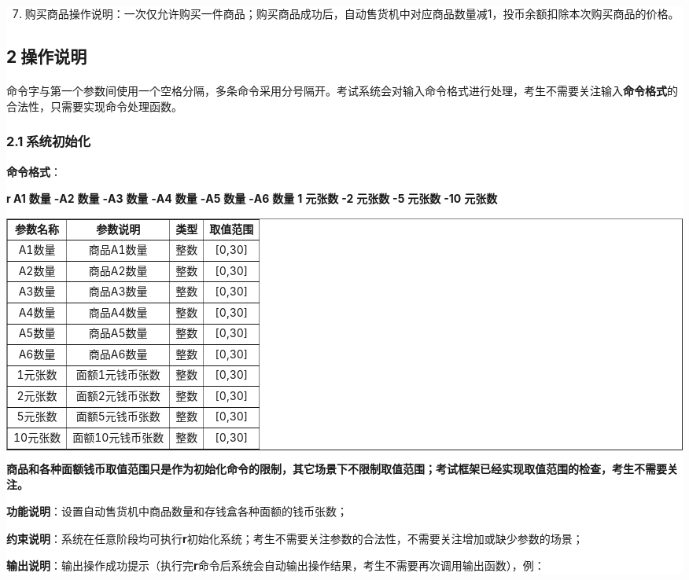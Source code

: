 7. 购买商品操作说明：一次仅允许购买一件商品；购买商品成功后，自动售货机中对应商品数量减1，投币余额扣除本次购买商品的价格。

## **2 操作说明**

命令字与第一个参数间使用一个空格分隔，多条命令采用分号隔开。考试系统会对输入命令格式进行处理，考生不需要关注输入**命令格式**的合法性，只需要实现命令处理函数。

### **2.1 系统初始化**

**命令格式**：

**r A1** **数量** **\-A2** **数量** **\-A3** **数量** **\-A4** **数量** **\-A5** **数量** **\-A6** **数量** **1** **元张数** **\-2** **元张数** **\-5** **元张数** **\-10** **元张数**

<table border="1" cellpadding="0" cellspacing="0"><tbody><tr><td style="text-align: center;" valign="top"><div><strong>参数名称</strong></div></td><td style="text-align: center;" valign="top"><div><strong>参数说明</strong></div></td><td style="text-align: center;" valign="top"><div><strong>类型</strong></div></td><td style="text-align: center;" valign="top"><div><strong>取值范围</strong></div></td></tr><tr><td style="text-align: center;" valign="top"><div>A1数量</div></td><td style="text-align: center;" valign="top"><div>商品A1数量</div></td><td style="text-align: center;" valign="top"><div>整数</div></td><td style="text-align: center;" valign="top"><div>[0,30]</div></td></tr><tr><td style="text-align: center;" valign="top"><div>A2数量</div></td><td style="text-align: center;" valign="top"><div>商品A2数量</div></td><td style="text-align: center;" valign="top"><div>整数</div></td><td style="text-align: center;" valign="top"><div>[0,30]</div></td></tr><tr><td style="text-align: center;" valign="top"><div>A3数量</div></td><td style="text-align: center;" valign="top"><div>商品A3数量</div></td><td style="text-align: center;" valign="top"><div>整数</div></td><td style="text-align: center;" valign="top"><div>[0,30]</div></td></tr><tr><td style="text-align: center;" valign="top"><div>A4数量</div></td><td style="text-align: center;" valign="top"><div>商品A4数量</div></td><td style="text-align: center;" valign="top"><div>整数</div></td><td style="text-align: center;" valign="top"><div>[0,30]</div></td></tr><tr><td style="text-align: center;" valign="top"><div>A5数量</div></td><td style="text-align: center;" valign="top"><div>商品A5数量</div></td><td style="text-align: center;" valign="top"><div>整数</div></td><td style="text-align: center;" valign="top"><div>[0,30]</div></td></tr><tr><td style="text-align: center;" valign="top"><div>A6数量</div></td><td style="text-align: center;" valign="top"><div>商品A6数量</div></td><td style="text-align: center;" valign="top"><div>整数</div></td><td style="text-align: center;" valign="top"><div>[0,30]</div></td></tr><tr><td style="text-align: center;" valign="top"><div>1元张数</div></td><td style="text-align: center;" valign="top"><div>面额1元钱币张数</div></td><td style="text-align: center;" valign="top"><div>整数</div></td><td style="text-align: center;" valign="top"><div>[0,30]</div></td></tr><tr><td style="text-align: center;" valign="top"><div>2元张数</div></td><td style="text-align: center;" valign="top"><div>面额2元钱币张数</div></td><td style="text-align: center;" valign="top"><div>整数</div></td><td style="text-align: center;" valign="top"><div>[0,30]</div></td></tr><tr><td style="text-align: center;" valign="top"><div>5元张数</div></td><td style="text-align: center;" valign="top"><div>面额5元钱币张数</div></td><td style="text-align: center;" valign="top"><div>整数</div></td><td style="text-align: center;" valign="top"><div>[0,30]</div></td></tr><tr><td style="text-align: center;" valign="top"><div>10元张数</div></td><td style="text-align: center;" valign="top"><div>面额10元钱币张数</div></td><td style="text-align: center;" valign="top"><div>整数</div></td><td style="text-align: center;" valign="top"><div>[0,30]</div></td></tr></tbody></table>

**商品和各种面额钱币取值范围只是作为初始化命令的限制，其它场景下不限制取值范围；考试框架已经实现取值范围的检查，考生不需要关注。**

**功能说明**：设置自动售货机中商品数量和存钱盒各种面额的钱币张数；

**约束说明**：系统在任意阶段均可执行**r**初始化系统；考生不需要关注参数的合法性，不需要关注增加或缺少参数的场景；

**输出说明**：输出操作成功提示（执行完**r**命令后系统会自动输出操作结果，考生不需要再次调用输出函数），例：
